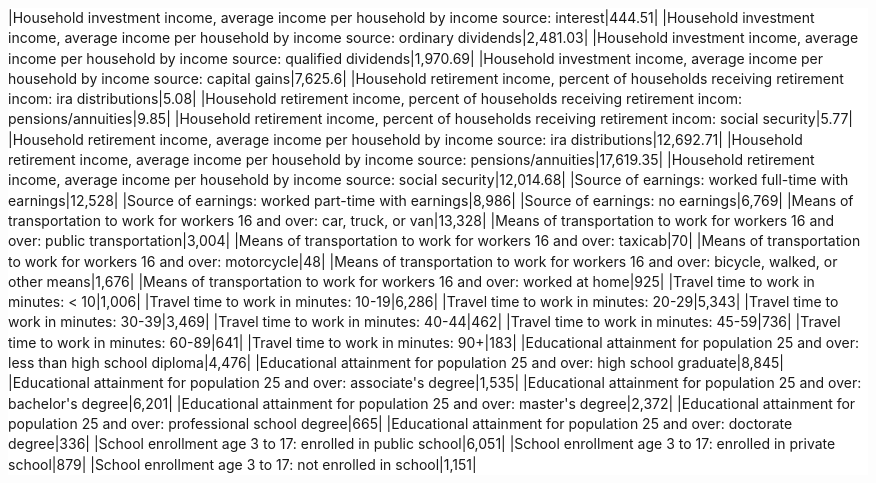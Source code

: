 |Household investment income, average income per household by income source: interest|444.51|
|Household investment income, average income per household by income source: ordinary dividends|2,481.03|
|Household investment income, average income per household by income source: qualified dividends|1,970.69|
|Household investment income, average income per household by income source: capital gains|7,625.6|
|Household retirement income, percent of households receiving retirement incom: ira distributions|5.08|
|Household retirement income, percent of households receiving retirement incom: pensions/annuities|9.85|
|Household retirement income, percent of households receiving retirement incom: social security|5.77|
|Household retirement income, average income per household by income source: ira distributions|12,692.71|
|Household retirement income, average income per household by income source: pensions/annuities|17,619.35|
|Household retirement income, average income per household by income source: social security|12,014.68|
|Source of earnings: worked full-time with earnings|12,528|
|Source of earnings: worked part-time with earnings|8,986|
|Source of earnings: no earnings|6,769|
|Means of transportation to work for workers 16 and over: car, truck, or van|13,328|
|Means of transportation to work for workers 16 and over: public transportation|3,004|
|Means of transportation to work for workers 16 and over: taxicab|70|
|Means of transportation to work for workers 16 and over: motorcycle|48|
|Means of transportation to work for workers 16 and over: bicycle, walked, or other means|1,676|
|Means of transportation to work for workers 16 and over: worked at home|925|
|Travel time to work in minutes: < 10|1,006|
|Travel time to work in minutes: 10-19|6,286|
|Travel time to work in minutes: 20-29|5,343|
|Travel time to work in minutes: 30-39|3,469|
|Travel time to work in minutes: 40-44|462|
|Travel time to work in minutes: 45-59|736|
|Travel time to work in minutes: 60-89|641|
|Travel time to work in minutes: 90+|183|
|Educational attainment for population 25 and over: less than high school diploma|4,476|
|Educational attainment for population 25 and over: high school graduate|8,845|
|Educational attainment for population 25 and over: associate's degree|1,535|
|Educational attainment for population 25 and over: bachelor's degree|6,201|
|Educational attainment for population 25 and over: master's degree|2,372|
|Educational attainment for population 25 and over: professional school degree|665|
|Educational attainment for population 25 and over: doctorate degree|336|
|School enrollment age 3 to 17: enrolled in public school|6,051|
|School enrollment age 3 to 17: enrolled in private school|879|
|School enrollment age 3 to 17: not enrolled in school|1,151|
